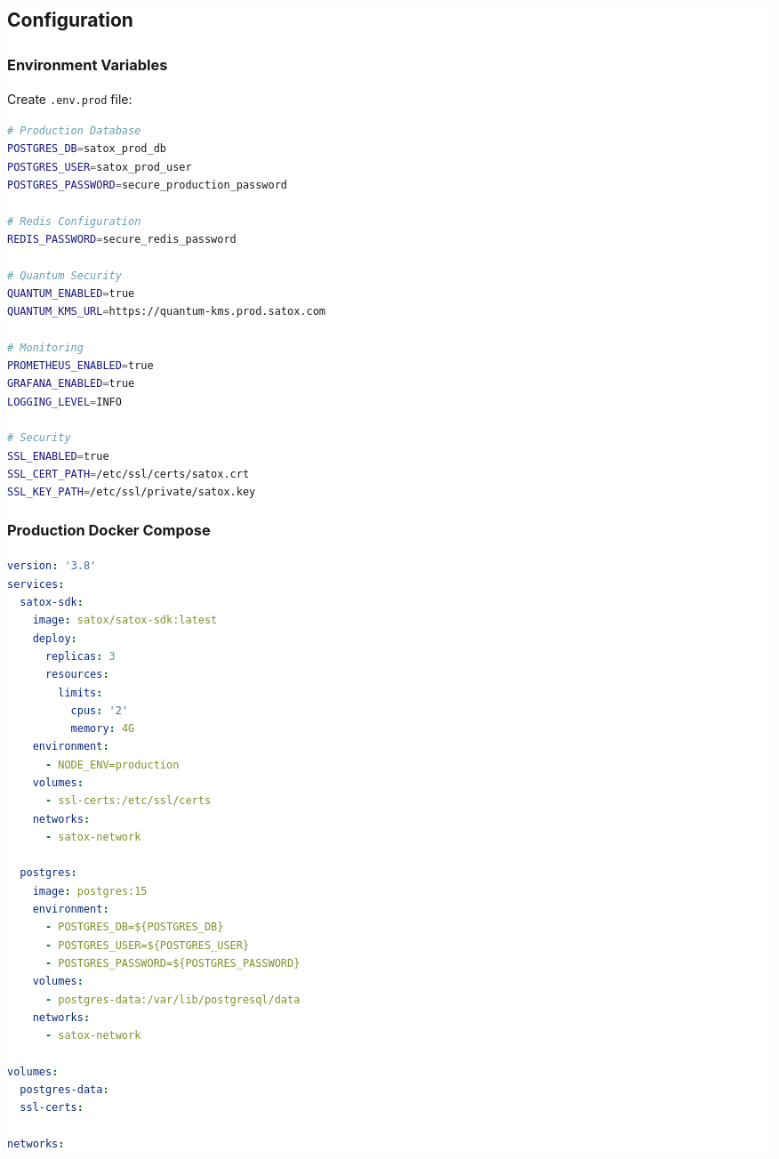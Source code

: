 ## Configuration

### Environment Variables
Create `.env.prod` file:
```bash
# Production Database
POSTGRES_DB=satox_prod_db
POSTGRES_USER=satox_prod_user
POSTGRES_PASSWORD=secure_production_password

# Redis Configuration
REDIS_PASSWORD=secure_redis_password

# Quantum Security
QUANTUM_ENABLED=true
QUANTUM_KMS_URL=https://quantum-kms.prod.satox.com

# Monitoring
PROMETHEUS_ENABLED=true
GRAFANA_ENABLED=true
LOGGING_LEVEL=INFO

# Security
SSL_ENABLED=true
SSL_CERT_PATH=/etc/ssl/certs/satox.crt
SSL_KEY_PATH=/etc/ssl/private/satox.key
```

### Production Docker Compose
```yaml
version: '3.8'
services:
  satox-sdk:
    image: satox/satox-sdk:latest
    deploy:
      replicas: 3
      resources:
        limits:
          cpus: '2'
          memory: 4G
    environment:
      - NODE_ENV=production
    volumes:
      - ssl-certs:/etc/ssl/certs
    networks:
      - satox-network

  postgres:
    image: postgres:15
    environment:
      - POSTGRES_DB=${POSTGRES_DB}
      - POSTGRES_USER=${POSTGRES_USER}
      - POSTGRES_PASSWORD=${POSTGRES_PASSWORD}
    volumes:
      - postgres-data:/var/lib/postgresql/data
    networks:
      - satox-network

volumes:
  postgres-data:
  ssl-certs:

networks:
```